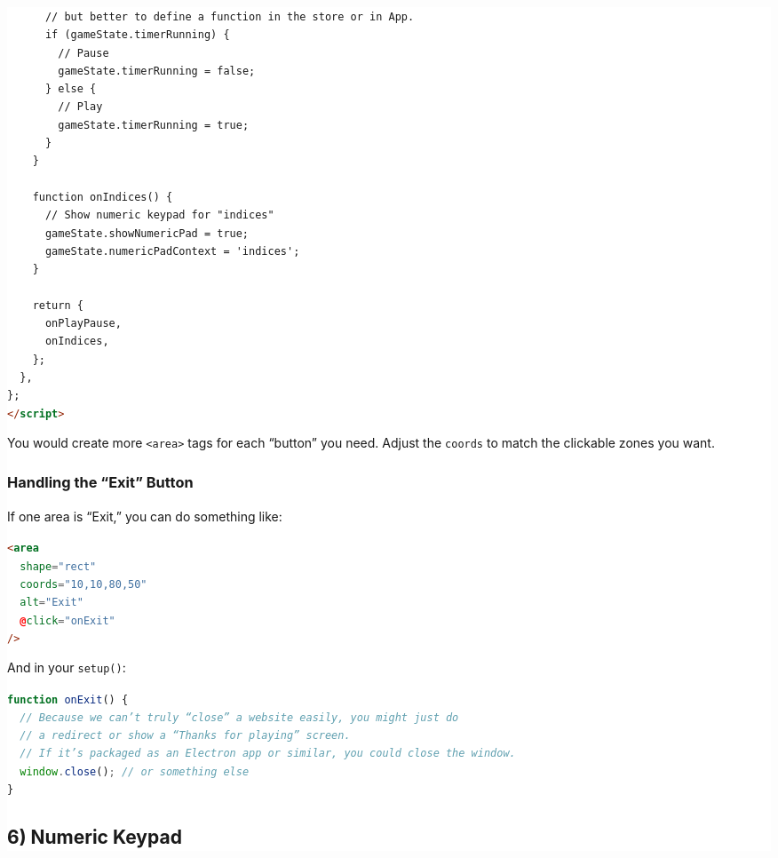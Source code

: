 ```html
      // but better to define a function in the store or in App.
      if (gameState.timerRunning) {
        // Pause
        gameState.timerRunning = false;
      } else {
        // Play
        gameState.timerRunning = true;
      }
    }

    function onIndices() {
      // Show numeric keypad for "indices"
      gameState.showNumericPad = true;
      gameState.numericPadContext = 'indices';
    }

    return {
      onPlayPause,
      onIndices,
    };
  },
};
</script>
```

You would create more `<area>` tags for each “button” you need. Adjust the `coords` to match the clickable zones you want.

### Handling the “Exit” Button
If one area is “Exit,” you can do something like:

```html
<area
  shape="rect"
  coords="10,10,80,50"
  alt="Exit"
  @click="onExit"
/>
```

And in your `setup()`:

```js
function onExit() {
  // Because we can’t truly “close” a website easily, you might just do
  // a redirect or show a “Thanks for playing” screen. 
  // If it’s packaged as an Electron app or similar, you could close the window.
  window.close(); // or something else
}
```

## 6) Numeric Keypad
